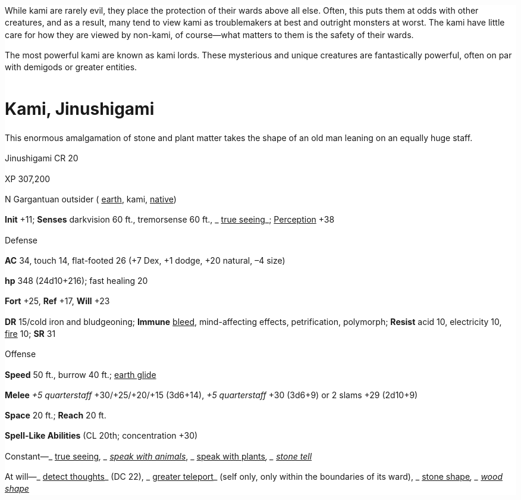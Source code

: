 While kami are rarely evil, they place the protection of their wards above all else. Often, this puts them at odds with other creatures, and as a result, many tend to view kami as troublemakers at best and outright monsters at worst. The kami have little care for how they are viewed by non-kami, of course—what matters to them is the safety of their wards.

The most powerful kami are known as kami lords. These mysterious and unique creatures are fantastically powerful, often on par with demigods or greater entities.

# Kami, Jinushigami

This enormous amalgamation of stone and plant matter takes the shape of an old man leaning on an equally huge staff.

Jinushigami CR 20

XP 307,200

N Gargantuan outsider ( [earth](/pathfinderRPG/prd/monsters/creatureTypes.html#_earth-subtype), kami, [native](/pathfinderRPG/prd/monsters/creatureTypes.html#_native-subtype))

**Init** +11; **Senses** darkvision 60 ft., tremorsense 60 ft., _ [true seeing](/pathfinderRPG/prd/spells/trueSeeing.html#_true-seeing)_; [Perception](/pathfinderRPG/prd/skills/perception.html#_perception) +38

Defense

**AC** 34, touch 14, flat-footed 26 (+7 Dex, +1 dodge, +20 natural, –4 size)

**hp** 348 (24d10+216); fast healing 20

**Fort** +25, **Ref** +17, **Will** +23

**DR** 15/cold iron and bludgeoning; **Immune** [bleed](/pathfinderRPG/prd/monsters/universalMonsterRules.html#_bleed), mind-affecting effects, petrification, polymorph; **Resist** acid 10, electricity 10, [fire](/pathfinderRPG/prd/monsters/creatureTypes.html#_fire-subtype) 10; **SR** 31

Offense

**Speed** 50 ft., burrow 40 ft.; [earth glide](/pathfinderRPG/prd/monsters/universalMonsterRules.html#_earth-glide)

**Melee** _+5 quarterstaff_ +30/+25/+20/+15 (3d6+14), _+5 quarterstaff_ +30 (3d6+9) or 2 slams +29 (2d10+9)

**Space** 20 ft.; **Reach** 20 ft.

**Spell-Like Abilities** (CL 20th; concentration +30)

Constant—_ [true seeing](/pathfinderRPG/prd/spells/trueSeeing.html#_true-seeing)_, _ [speak with animals](/pathfinderRPG/prd/spells/speakWithAnimals.html#_speak-with-animals)_, _ [speak with plants](/pathfinderRPG/prd/spells/speakWithPlants.html#_speak-with-plants)_, _ [stone tell](/pathfinderRPG/prd/spells/stoneTell.html#_stone-tell)_

At will—_ [detect thoughts](/pathfinderRPG/prd/spells/detectThoughts.html#_detect-thoughts)_ (DC 22), _ [greater teleport](/pathfinderRPG/prd/spells/teleport.html#_teleport-greater)_ (self only, only within the boundaries of its ward), _ [stone shape](/pathfinderRPG/prd/spells/stoneShape.html#_stone-shape)_, _ [wood shape](/pathfinderRPG/prd/spells/woodShape.html#_wood-shape)_
